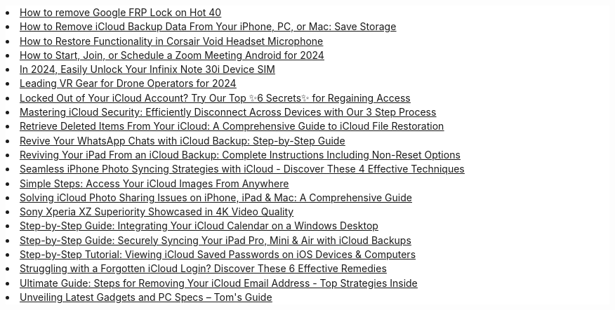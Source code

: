 <li><a href="https://blog-min.techidaily.com/how-to-remove-google-frp-lock-on-hot-40-by-drfone-android-unlock-remove-google-frp/"><u>How to remove Google FRP Lock on Hot 40</u></a></li>
<li><a href="https://app-tips.techidaily.com/how-to-remove-icloud-backup-data-from-your-iphone-pc-or-mac-save-storage/"><u>How to Remove iCloud Backup Data From Your iPhone, PC, or Mac: Save Storage</u></a></li>
<li><a href="https://sound-issues.techidaily.com/how-to-restore-functionality-in-corsair-void-headset-microphone/"><u>How to Restore Functionality in Corsair Void Headset Microphone</u></a></li>
<li><a href="https://extra-skills.techidaily.com/how-to-start-join-or-schedule-a-zoom-meeting-android-for-2024/"><u>How to Start, Join, or Schedule a Zoom Meeting Android for 2024</u></a></li>
<li><a href="https://sim-unlock.techidaily.com/in-2024-easily-unlock-your-infinix-note-30i-device-sim-by-drfone-android/"><u>In 2024, Easily Unlock Your Infinix Note 30i Device SIM</u></a></li>
<li><a href="https://fox-boxes.techidaily.com/leading-vr-gear-for-drone-operators-for-2024/"><u>Leading VR Gear for Drone Operators for 2024</u></a></li>
<li><a href="https://app-tips.techidaily.com/locked-out-of-your-icloud-account-try-our-top-6-secrets-for-regaining-access/"><u>Locked Out of Your iCloud Account? Try Our Top ✨6 Secrets✨ for Regaining Access</u></a></li>
<li><a href="https://app-tips.techidaily.com/mastering-icloud-security-efficiently-disconnect-across-devices-with-our-3-step-process/"><u>Mastering iCloud Security: Efficiently Disconnect Across Devices with Our 3 Step Process</u></a></li>
<li><a href="https://app-tips.techidaily.com/retrieve-deleted-items-from-your-icloud-a-comprehensive-guide-to-icloud-file-restoration/"><u>Retrieve Deleted Items From Your iCloud: A Comprehensive Guide to iCloud File Restoration</u></a></li>
<li><a href="https://app-tips.techidaily.com/revive-your-whatsapp-chats-with-icloud-backup-step-by-step-guide/"><u>Revive Your WhatsApp Chats with iCloud Backup: Step-by-Step Guide</u></a></li>
<li><a href="https://app-tips.techidaily.com/reviving-your-ipad-from-an-icloud-backup-complete-instructions-including-non-reset-options/"><u>Reviving Your iPad From an iCloud Backup: Complete Instructions Including Non-Reset Options</u></a></li>
<li><a href="https://app-tips.techidaily.com/seamless-iphone-photo-syncing-strategies-with-icloud-discover-these-4-effective-techniques/"><u>Seamless iPhone Photo Syncing Strategies with iCloud - Discover These 4 Effective Techniques</u></a></li>
<li><a href="https://app-tips.techidaily.com/simple-steps-access-your-icloud-images-from-anywhere/"><u>Simple Steps: Access Your iCloud Images From Anywhere</u></a></li>
<li><a href="https://app-tips.techidaily.com/solving-icloud-photo-sharing-issues-on-iphone-ipad-and-mac-a-comprehensive-guide/"><u>Solving iCloud Photo Sharing Issues on iPhone, iPad & Mac: A Comprehensive Guide</u></a></li>
<li><a href="https://extra-information.techidaily.com/sony-xperia-xz-superiority-showcased-in-4k-video-quality/"><u>Sony Xperia XZ Superiority Showcased in 4K Video Quality</u></a></li>
<li><a href="https://app-tips.techidaily.com/step-by-step-guide-integrating-your-icloud-calendar-on-a-windows-desktop/"><u>Step-by-Step Guide: Integrating Your iCloud Calendar on a Windows Desktop</u></a></li>
<li><a href="https://app-tips.techidaily.com/step-by-step-guide-securely-syncing-your-ipad-pro-mini-and-air-with-icloud-backups/"><u>Step-by-Step Guide: Securely Syncing Your iPad Pro, Mini & Air with iCloud Backups</u></a></li>
<li><a href="https://app-tips.techidaily.com/step-by-step-tutorial-viewing-icloud-saved-passwords-on-ios-devices-and-computers/"><u>Step-by-Step Tutorial: Viewing iCloud Saved Passwords on iOS Devices & Computers</u></a></li>
<li><a href="https://app-tips.techidaily.com/1723620264574-struggling-with-a-forgotten-icloud-login-discover-these-6-effective-remedies/"><u>Struggling with a Forgotten iCloud Login? Discover These 6 Effective Remedies</u></a></li>
<li><a href="https://app-tips.techidaily.com/ultimate-guide-steps-for-removing-your-icloud-email-address-top-strategies-inside/"><u>Ultimate Guide: Steps for Removing Your iCloud Email Address - Top Strategies Inside</u></a></li>
<li><a href="https://hardware-tips.techidaily.com/unveiling-latest-gadgets-and-pc-specs-toms-guide/"><u>Unveiling Latest Gadgets and PC Specs – Tom's Guide</u></a></li>
</ul></div>
